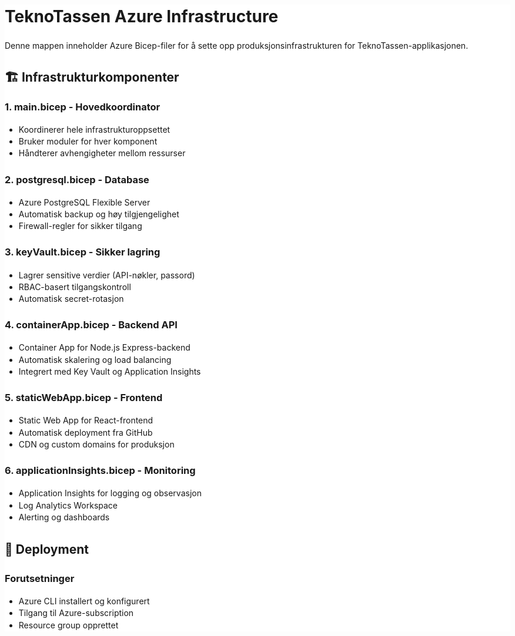 # TeknoTassen Azure Infrastructure

Denne mappen inneholder Azure Bicep-filer for å sette opp produksjonsinfrastrukturen for TeknoTassen-applikasjonen.

## 🏗️ Infrastrukturkomponenter

### 1. **main.bicep** - Hovedkoordinator

- Koordinerer hele infrastrukturoppsettet
- Bruker moduler for hver komponent
- Håndterer avhengigheter mellom ressurser

### 2. **postgresql.bicep** - Database

- Azure PostgreSQL Flexible Server
- Automatisk backup og høy tilgjengelighet
- Firewall-regler for sikker tilgang

### 3. **keyVault.bicep** - Sikker lagring

- Lagrer sensitive verdier (API-nøkler, passord)
- RBAC-basert tilgangskontroll
- Automatisk secret-rotasjon

### 4. **containerApp.bicep** - Backend API

- Container App for Node.js Express-backend
- Automatisk skalering og load balancing
- Integrert med Key Vault og Application Insights

### 5. **staticWebApp.bicep** - Frontend

- Static Web App for React-frontend
- Automatisk deployment fra GitHub
- CDN og custom domains for produksjon

### 6. **applicationInsights.bicep** - Monitoring

- Application Insights for logging og observasjon
- Log Analytics Workspace
- Alerting og dashboards

## 🚀 Deployment

### Forutsetninger

- Azure CLI installert og konfigurert
- Tilgang til Azure-subscription
- Resource group opprettet
